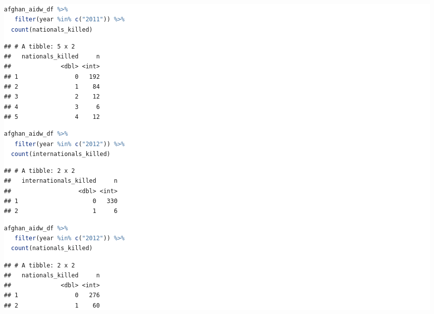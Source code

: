 ``` r
afghan_aidw_df %>% 
   filter(year %in% c("2011")) %>% 
  count(nationals_killed)
```

    ## # A tibble: 5 x 2
    ##   nationals_killed     n
    ##              <dbl> <int>
    ## 1                0   192
    ## 2                1    84
    ## 3                2    12
    ## 4                3     6
    ## 5                4    12

``` r
afghan_aidw_df %>% 
   filter(year %in% c("2012")) %>% 
  count(internationals_killed)
```

    ## # A tibble: 2 x 2
    ##   internationals_killed     n
    ##                   <dbl> <int>
    ## 1                     0   330
    ## 2                     1     6

``` r
afghan_aidw_df %>% 
   filter(year %in% c("2012")) %>% 
  count(nationals_killed)
```

    ## # A tibble: 2 x 2
    ##   nationals_killed     n
    ##              <dbl> <int>
    ## 1                0   276
    ## 2                1    60
